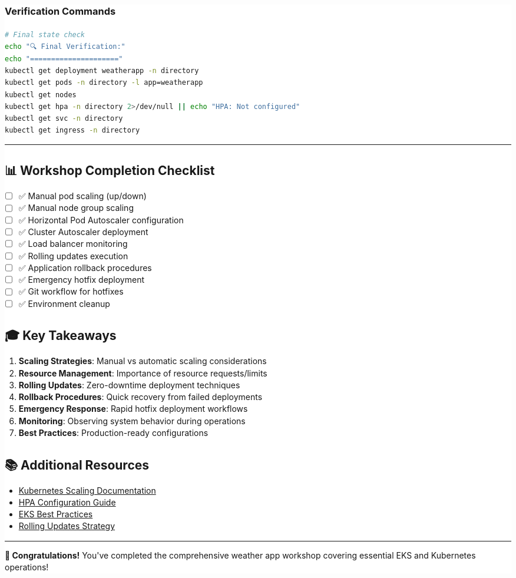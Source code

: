 ### Verification Commands
```bash
# Final state check
echo "🔍 Final Verification:"
echo "====================="
kubectl get deployment weatherapp -n directory
kubectl get pods -n directory -l app=weatherapp
kubectl get nodes
kubectl get hpa -n directory 2>/dev/null || echo "HPA: Not configured"
kubectl get svc -n directory
kubectl get ingress -n directory
```

---

## 📊 Workshop Completion Checklist

- [ ] ✅ Manual pod scaling (up/down)
- [ ] ✅ Manual node group scaling
- [ ] ✅ Horizontal Pod Autoscaler configuration
- [ ] ✅ Cluster Autoscaler deployment
- [ ] ✅ Load balancer monitoring
- [ ] ✅ Rolling updates execution
- [ ] ✅ Application rollback procedures
- [ ] ✅ Emergency hotfix deployment
- [ ] ✅ Git workflow for hotfixes
- [ ] ✅ Environment cleanup

## 🎓 Key Takeaways

1. **Scaling Strategies**: Manual vs automatic scaling considerations
2. **Resource Management**: Importance of resource requests/limits
3. **Rolling Updates**: Zero-downtime deployment techniques
4. **Rollback Procedures**: Quick recovery from failed deployments
5. **Emergency Response**: Rapid hotfix deployment workflows
6. **Monitoring**: Observing system behavior during operations
7. **Best Practices**: Production-ready configurations

## 📚 Additional Resources

- [Kubernetes Scaling Documentation](https://kubernetes.io/docs/concepts/workloads/controllers/deployment/#scaling-a-deployment)
- [HPA Configuration Guide](https://kubernetes.io/docs/tasks/run-application/horizontal-pod-autoscale/)
- [EKS Best Practices](https://aws.github.io/aws-eks-best-practices/)
- [Rolling Updates Strategy](https://kubernetes.io/docs/concepts/workloads/controllers/deployment/#rolling-update-deployment)

---

**🎉 Congratulations!** You've completed the comprehensive weather app workshop covering essential EKS and Kubernetes operations!
